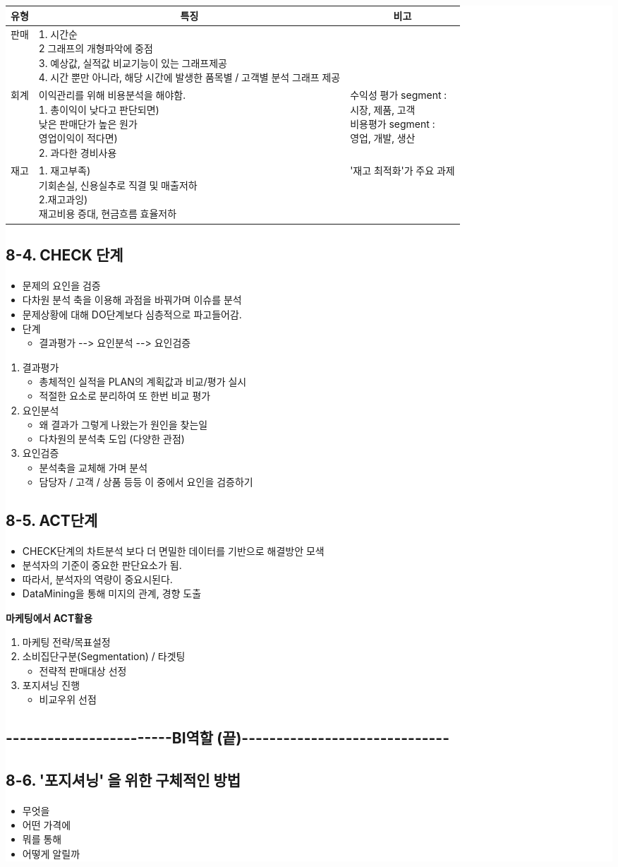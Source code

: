 | 유형 | 특징                                                         | 비고                                                         |
| ---- | ------------------------------------------------------------ | ------------------------------------------------------------ |
| 판매 | 1. 시간순<br />2 그래프의 개형파악에 중점<br />3. 예상값, 실적값 비교기능이 있는 그래프제공<br />4. 시간 뿐만 아니라, 해당 시간에 발생한 품목별 / 고객별 분석 그래프 제공 |                                                              |
| 회계 | 이익관리를 위해 비용분석을 해야함.<br />1. 총이익이 낮다고 판단되면)<br />  낮은 판매단가 높은 원가<br />영업이익이 적다면)<br />2. 과다한 경비사용 | 수익성 평가 segment   :  <br />시장, 제품, 고객 <br />비용평가 segment : <br />영업, 개발, 생산 |
| 재고 | 1. 재고부족)<br />기회손실, 신용실추로 직결 및 매출저하<br />2.재고과잉)<br />재고비용 증대, 현금흐름 효율저하 | '재고 최적화'가 주요 과제                                    |



## 8-4. CHECK 단계

- 문제의 요인을 검증
- 다차원 분석 축을 이용해 과점을 바꿔가며 이슈를 분석
- 문제상황에 대해 DO단계보다 심층적으로 파고들어감.
- 단계
  - 결과평가 --> 요인분석 --> 요인검증

1. 결과평가 
   - 총체적인 실적을 PLAN의 계획값과 비교/평가 실시
   - 적절한 요소로 분리하여 또 한번 비교 평가
2. 요인분석
   - 왜 결과가 그렇게 나왔는가 원인을 찾는일
   - 다차원의 분석축 도입 (다양한 관점)
3. 요인검증
   - 분석축을 교체해 가며 분석
   - 담당자 / 고객 / 상품 등등 이 중에서 요인을 검증하기

## 8-5. ACT단계

- CHECK단계의 차트분석 보다 더 면밀한 데이터를 기반으로 해결방안 모색
- 분석자의 기준이 중요한 판단요소가 됨.
- 따라서, 분석자의 역량이 중요시된다.
- DataMining을 통해 미지의 관계, 경향 도출

**마케팅에서 ACT활용**

1. 마케팅 전략/목표설정
2. 소비집단구분(Segmentation)   / 타겟팅
   - 전략적 판매대상 선정
3. 포지셔닝 진행
   - 비교우위 선점

## ------------------------BI역할 (끝)------------------------------

## 

## 

## 8-6. '포지셔닝' 을 위한 구체적인 방법

- 무엇을
- 어떤 가격에
- 뭐를 통해
- 어떻게 알릴까
